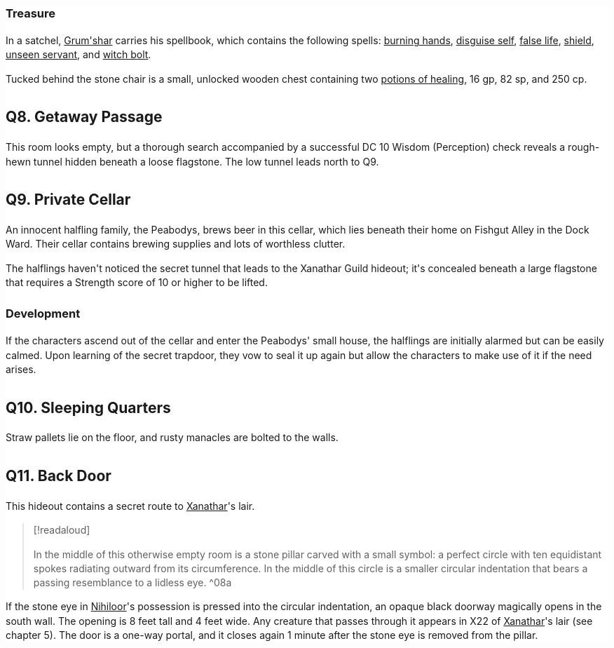 ### Treasure

In a satchel, [Grum'shar](/3-Mechanics/CLI/Compendium/bestiary/npc/grumshar-wdh.md) carries his spellbook, which contains the following spells: [burning hands](/3-Mechanics/CLI/Compendium/spells/burning-hands.md), [disguise self](/3-Mechanics/CLI/Compendium/spells/disguise-self.md), [false life](/3-Mechanics/CLI/Compendium/spells/false-life.md), [shield](/3-Mechanics/CLI/Compendium/spells/shield.md), [unseen servant](/3-Mechanics/CLI/Compendium/spells/unseen-servant.md), and [witch bolt](/3-Mechanics/CLI/Compendium/spells/witch-bolt.md).

Tucked behind the stone chair is a small, unlocked wooden chest containing two [potions of healing](/3-Mechanics/CLI/Compendium/items/potion-of-healing.md), 16 gp, 82 sp, and 250 cp.

## Q8. Getaway Passage

This room looks empty, but a thorough search accompanied by a successful DC 10 Wisdom (Perception) check reveals a rough-hewn tunnel hidden beneath a loose flagstone. The low tunnel leads north to Q9.

## Q9. Private Cellar

An innocent halfling family, the Peabodys, brews beer in this cellar, which lies beneath their home on Fishgut Alley in the Dock Ward. Their cellar contains brewing supplies and lots of worthless clutter.

The halflings haven't noticed the secret tunnel that leads to the Xanathar Guild hideout; it's concealed beneath a large flagstone that requires a Strength score of 10 or higher to be lifted.

### Development

If the characters ascend out of the cellar and enter the Peabodys' small house, the halflings are initially alarmed but can be easily calmed. Upon learning of the secret trapdoor, they vow to seal it up again but allow the characters to make use of it if the need arises.

## Q10. Sleeping Quarters

Straw pallets lie on the floor, and rusty manacles are bolted to the walls.

## Q11. Back Door

This hideout contains a secret route to [Xanathar](/3-Mechanics/CLI/Compendium/bestiary/npc/xanathar-wdh.md)'s lair.

> [!readaloud] 
> 
> In the middle of this otherwise empty room is a stone pillar carved with a small symbol: a perfect circle with ten equidistant spokes radiating outward from its circumference. In the middle of this circle is a smaller circular indentation that bears a passing resemblance to a lidless eye.
^08a

If the stone eye in [Nihiloor](/3-Mechanics/CLI/Compendium/bestiary/npc/nihiloor-wdh.md)'s possession is pressed into the circular indentation, an opaque black doorway magically opens in the south wall. The opening is 8 feet tall and 4 feet wide. Any creature that passes through it appears in X22 of [Xanathar](/3-Mechanics/CLI/Compendium/bestiary/npc/xanathar-wdh.md)'s lair (see chapter 5). The door is a one-way portal, and it closes again 1 minute after the stone eye is removed from the pillar.
